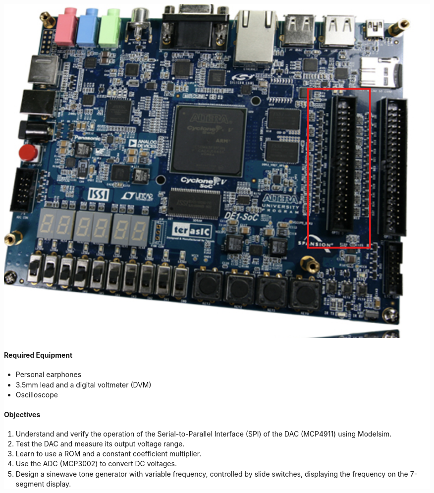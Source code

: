 ![alt text](images/de1.png)

#### Required Equipment

- Personal earphones
- 3.5mm lead and a digital voltmeter (DVM)
- Oscilloscope

#### Objectives

1. Understand and verify the operation of the Serial-to-Parallel Interface (SPI) of the DAC (MCP4911) using Modelsim.
2. Test the DAC and measure its output voltage range.
3. Learn to use a ROM and a constant coefficient multiplier.
4. Use the ADC (MCP3002) to convert DC voltages.
5. Design a sinewave tone generator with variable frequency, controlled by slide switches, displaying the frequency on the 7-segment display.
